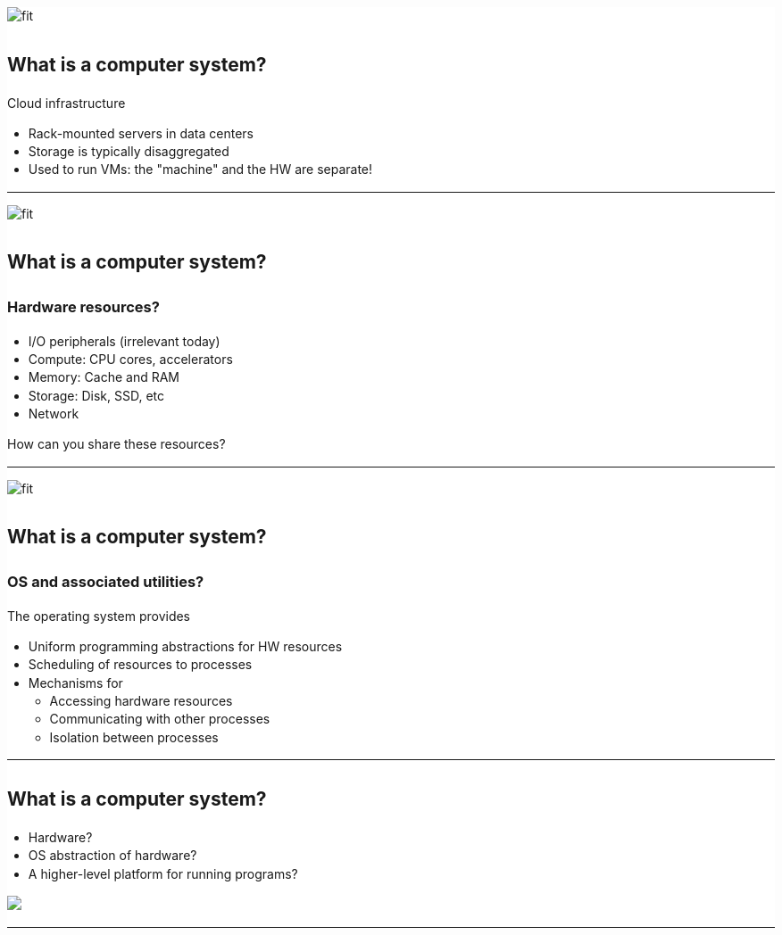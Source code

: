 
![fit](https://www.google.com/about/datacenters/images/locations/douglascounty-home1.jpg)

## What is a computer system?

Cloud infrastructure

- Rack-mounted servers in data centers
- Storage is typically disaggregated
- Used to run VMs: the "machine" and the HW are separate!

---

![fit](https://upload.wikimedia.org/wikipedia/commons/thumb/4/41/Personal_computer,_exploded_5.svg/800px-Personal_computer,_exploded_5.svg.png)

## What is a computer system?
### Hardware resources?

- I/O peripherals (irrelevant today)
- Compute: CPU cores, accelerators
- Memory: Cache and RAM
- Storage: Disk, SSD, etc
- Network

How can you share these resources?

---

![fit](https://upload.wikimedia.org/wikipedia/commons/thumb/3/35/Tux.svg/2000px-Tux.svg.png)

## What is a computer system?
### OS and associated utilities?

The operating system provides

- Uniform programming abstractions for HW resources
- Scheduling of resources to processes
- Mechanisms for
    - Accessing hardware resources
    - Communicating with other processes
    - Isolation between processes

---

## What is a computer system?

- Hardware?
- OS abstraction of hardware?
- A higher-level platform for running programs?

![](https://upload.wikimedia.org/wikipedia/commons/thumb/4/41/Floral_matryoshka_set_2_smallest_doll_nested.JPG/640px-Floral_matryoshka_set_2_smallest_doll_nested.JPG)

---